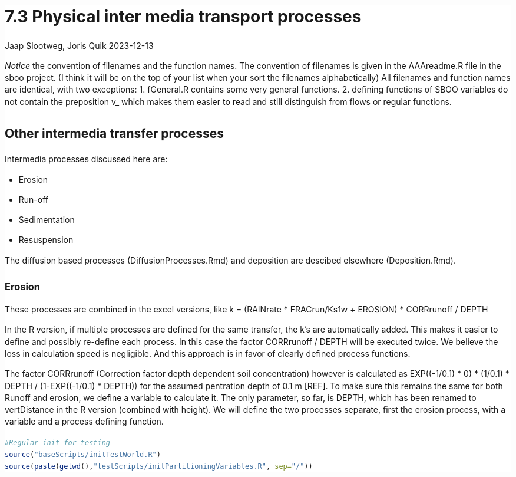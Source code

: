 7.3 Physical inter media transport processes
================
Jaap Slootweg, Joris Quik
2023-12-13

*Notice* the convention of filenames and the function names. The
convention of filenames is given in the AAAreadme.R file in the sboo
project. (I think it will be on the top of your list when your sort the
filenames alphabetically) All filenames and function names are
identical, with two exceptions: 1. fGeneral.R contains some very general
functions. 2. defining functions of SBOO variables do not contain the
preposition v\_ which makes them easier to read and still distinguish
from flows or regular functions.

## Other intermedia transfer processes

Intermedia processes discussed here are:

- Erosion

- Run-off

- Sedimentation

- Resuspension

The diffusion based processes (DiffusionProcesses.Rmd) and deposition
are descibed elsewhere (Deposition.Rmd).

### Erosion

These processes are combined in the excel versions, like k = (RAINrate
\* FRACrun/Ks1w + EROSION) \* CORRrunoff / DEPTH

In the R version, if multiple processes are defined for the same
transfer, the k’s are automatically added. This makes it easier to
define and possibly re-define each process. In this case the factor
CORRrunoff / DEPTH will be executed twice. We believe the loss in
calculation speed is negligible. And this approach is in favor of
clearly defined process functions.

The factor CORRrunoff (Correction factor depth dependent soil
concentration) however is calculated as EXP((-1/0.1) \* 0) \* (1/0.1) \*
DEPTH / (1-EXP((-1/0.1) \* DEPTH)) for the assumed pentration depth of
0.1 m \[REF\]. To make sure this remains the same for both Runoff and
erosion, we define a variable to calculate it. The only parameter, so
far, is DEPTH, which has been renamed to vertDistance in the R version
(combined with height). We will define the two processes separate, first
the erosion process, with a variable and a process defining function.

``` r
#Regular init for testing
source("baseScripts/initTestWorld.R")
source(paste(getwd(),"testScripts/initPartitioningVariables.R", sep="/"))
```
